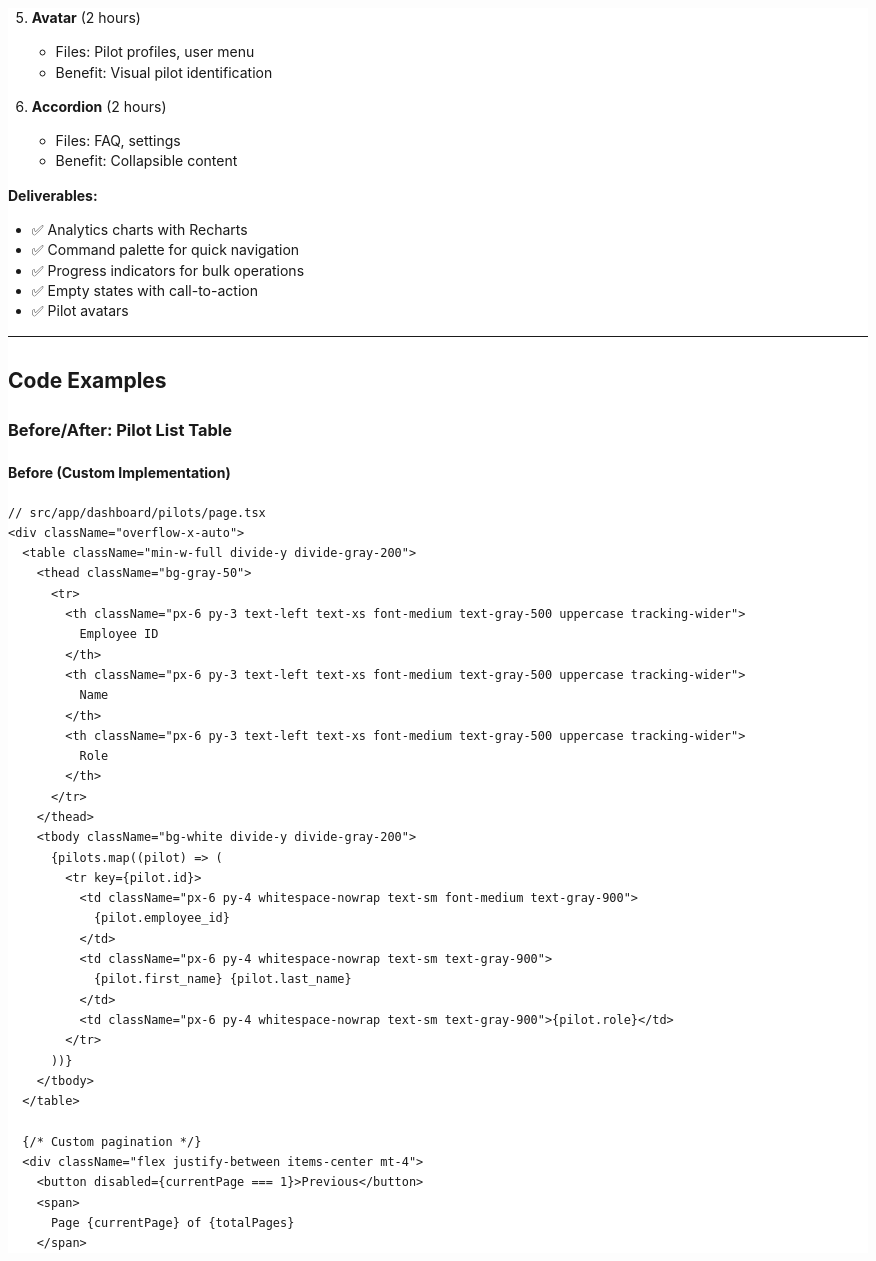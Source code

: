 5. **Avatar** (2 hours)
   - Files: Pilot profiles, user menu
   - Benefit: Visual pilot identification

6. **Accordion** (2 hours)
   - Files: FAQ, settings
   - Benefit: Collapsible content

**Deliverables:**

- ✅ Analytics charts with Recharts
- ✅ Command palette for quick navigation
- ✅ Progress indicators for bulk operations
- ✅ Empty states with call-to-action
- ✅ Pilot avatars

---

## Code Examples

### Before/After: Pilot List Table

#### Before (Custom Implementation)

```tsx
// src/app/dashboard/pilots/page.tsx
<div className="overflow-x-auto">
  <table className="min-w-full divide-y divide-gray-200">
    <thead className="bg-gray-50">
      <tr>
        <th className="px-6 py-3 text-left text-xs font-medium text-gray-500 uppercase tracking-wider">
          Employee ID
        </th>
        <th className="px-6 py-3 text-left text-xs font-medium text-gray-500 uppercase tracking-wider">
          Name
        </th>
        <th className="px-6 py-3 text-left text-xs font-medium text-gray-500 uppercase tracking-wider">
          Role
        </th>
      </tr>
    </thead>
    <tbody className="bg-white divide-y divide-gray-200">
      {pilots.map((pilot) => (
        <tr key={pilot.id}>
          <td className="px-6 py-4 whitespace-nowrap text-sm font-medium text-gray-900">
            {pilot.employee_id}
          </td>
          <td className="px-6 py-4 whitespace-nowrap text-sm text-gray-900">
            {pilot.first_name} {pilot.last_name}
          </td>
          <td className="px-6 py-4 whitespace-nowrap text-sm text-gray-900">{pilot.role}</td>
        </tr>
      ))}
    </tbody>
  </table>

  {/* Custom pagination */}
  <div className="flex justify-between items-center mt-4">
    <button disabled={currentPage === 1}>Previous</button>
    <span>
      Page {currentPage} of {totalPages}
    </span>
```